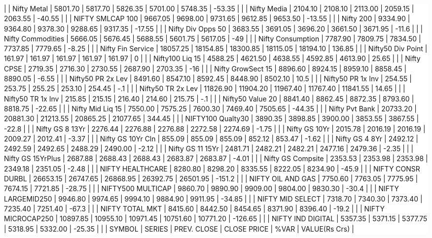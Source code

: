 |  | Nifty Metal | 5801.70 | 5817.70 | 5826.35 | 5701.00 | 5748.35 | -53.35 |
|  | Nifty Media | 2104.10 | 2108.10 | 2113.00 | 2059.15 | 2063.55 | -40.55 |
|  | NIFTY SMLCAP 100 | 9667.05 | 9698.00 | 9731.65 | 9612.85 | 9653.50 | -13.55 |
|  | Nifty 200 | 9334.90 | 9364.80 | 9378.30 | 9288.65 | 9317.35 | -17.55 |
|  | Nifty Div Opps 50 | 3683.55 | 3691.05 | 3696.20 | 3661.50 | 3671.95 | -11.6 |
|  | Nifty Commodities | 5666.05 | 5676.45 | 5688.55 | 5601.75 | 5617.05 | -49 |
|  | Nifty Consumption | 7787.90 | 7809.75 | 7834.50 | 7737.85 | 7779.65 | -8.25 |
|  | Nifty Fin Service | 18057.25 | 18154.85 | 18300.85 | 18115.05 | 18194.10 | 136.85 |
|  | Nifty50 Div Point | 161.97 | 161.97 | 161.97 | 161.97 | 161.97 | 0 |
|  | Nifty100 Liq 15 | 4588.25 | 4621.50 | 4638.55 | 4592.85 | 4613.90 | 25.65 |
|  | Nifty CPSE | 2719.35 | 2716.30 | 2730.55 | 2687.90 | 2703.35 | -16 |
|  | Nifty GrowSect 15 | 8896.60 | 8924.15 | 8959.10 | 8858.45 | 8890.05 | -6.55 |
|  | Nifty50 PR 2x Lev | 8491.60 | 8547.10 | 8592.45 | 8448.90 | 8502.10 | 10.5 |
|  | Nifty50 PR 1x Inv | 254.55 | 253.75 | 255.25 | 253.10 | 254.45 | -.1 |
|  | Nifty50 TR 2x Lev | 11826.90 | 11904.20 | 11967.40 | 11767.40 | 11841.55 | 14.65 |
|  | Nifty50 TR 1x Inv | 215.85 | 215.15 | 216.40 | 214.60 | 215.75 | -.1 |
|  | Nifty50 Value 20 | 8841.40 | 8862.45 | 8872.35 | 8793.60 | 8818.75 | -22.65 |
|  | Nifty Mid Liq 15 | 7550.00 | 7575.25 | 7600.30 | 7469.40 | 7505.65 | -44.35 |
|  | Nifty Pvt Bank | 20733.20 | 20881.30 | 21213.55 | 20865.25 | 21077.65 | 344.45 |
|  | NIFTY100 Qualty30 | 3890.35 | 3898.85 | 3900.00 | 3853.55 | 3867.55 | -22.8 |
|  | Nifty GS 8 13Yr | 2276.44 | 2276.88 | 2276.88 | 2272.58 | 2274.69 | -1.75 |
|  | Nifty GS 10Yr | 2015.78 | 2016.19 | 2016.19 | 2009.27 | 2012.41 | -3.37 |
|  | Nifty GS 10Yr Cln | 855.09 | 855.09 | 855.09 | 852.12 | 853.47 | -1.62 |
|  | Nifty GS 4 8Yr | 2492.12 | 2492.59 | 2492.65 | 2488.29 | 2490.00 | -2.12 |
|  | Nifty GS 11 15Yr | 2481.71 | 2482.21 | 2482.21 | 2477.16 | 2479.36 | -2.35 |
|  | Nifty GS 15YrPlus | 2687.88 | 2688.43 | 2688.43 | 2683.87 | 2683.87 | -4.01 |
|  | Nifty GS Compsite | 2353.53 | 2353.98 | 2353.98 | 2349.18 | 2351.05 | -2.48 |
|  | NIFTY HEALTHCARE | 8280.80 | 8298.20 | 8335.55 | 8222.05 | 8234.90 | -45.9 |
|  | NIFTY CONSR DURBL | 26653.15 | 26747.65 | 26868.95 | 26392.75 | 26501.95 | -151.2 |
|  | NIFTY OIL AND GAS | 7750.60 | 7763.05 | 7775.95 | 7674.15 | 7721.85 | -28.75 |
|  | NIFTY500 MULTICAP | 9860.70 | 9890.90 | 9909.00 | 9804.00 | 9830.30 | -30.4 |
|  | NIFTY LARGEMID250 | 9946.80 | 9974.65 | 9994.10 | 9884.90 | 9911.95 | -34.85 |
|  | NIFTY MID SELECT | 7318.70 | 7340.30 | 7373.40 | 7235.40 | 7251.40 | -67.3 |
|  | NIFTY TOTAL MKT | 8415.60 | 8442.50 | 8454.65 | 8371.90 | 8396.40 | -19.2 |
|  | NIFTY MICROCAP250 | 10897.85 | 10955.10 | 10971.45 | 10751.60 | 10771.20 | -126.65 |
|  | NIFTY IND DIGITAL | 5357.35 | 5371.15 | 5377.75 | 5318.95 | 5332.00 | -25.35 |
|  | SYMBOL | SERIES | PREV. CLOSE | CLOSE PRICE | %VAR | VALUE(Rs Crs) |